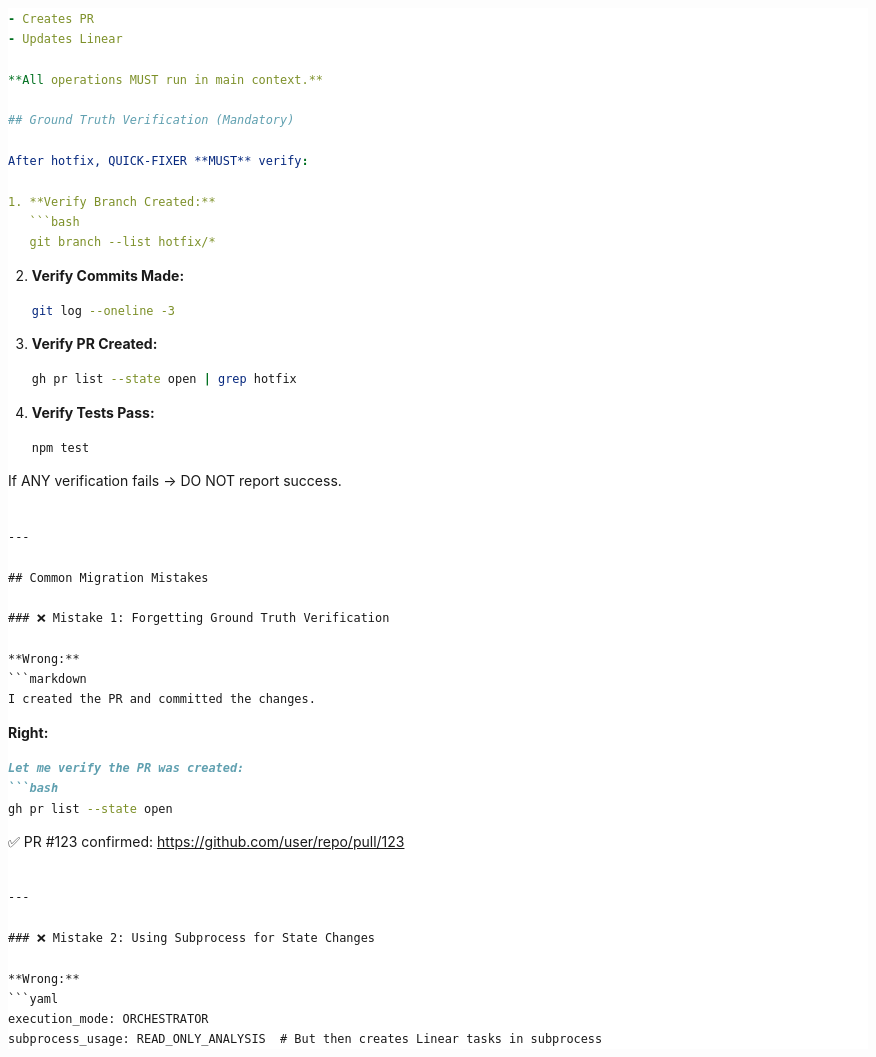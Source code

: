 ```yaml
- Creates PR
- Updates Linear

**All operations MUST run in main context.**

## Ground Truth Verification (Mandatory)

After hotfix, QUICK-FIXER **MUST** verify:

1. **Verify Branch Created:**
   ```bash
   git branch --list hotfix/*
   ```

2. **Verify Commits Made:**
   ```bash
   git log --oneline -3
   ```

3. **Verify PR Created:**
   ```bash
   gh pr list --state open | grep hotfix
   ```

4. **Verify Tests Pass:**
   ```bash
   npm test
   ```

If ANY verification fails → DO NOT report success.
```

---

## Common Migration Mistakes

### ❌ Mistake 1: Forgetting Ground Truth Verification

**Wrong:**
```markdown
I created the PR and committed the changes.
```

**Right:**
```markdown
Let me verify the PR was created:
```bash
gh pr list --state open
```
✅ PR #123 confirmed: https://github.com/user/repo/pull/123
```

---

### ❌ Mistake 2: Using Subprocess for State Changes

**Wrong:**
```yaml
execution_mode: ORCHESTRATOR
subprocess_usage: READ_ONLY_ANALYSIS  # But then creates Linear tasks in subprocess
```
